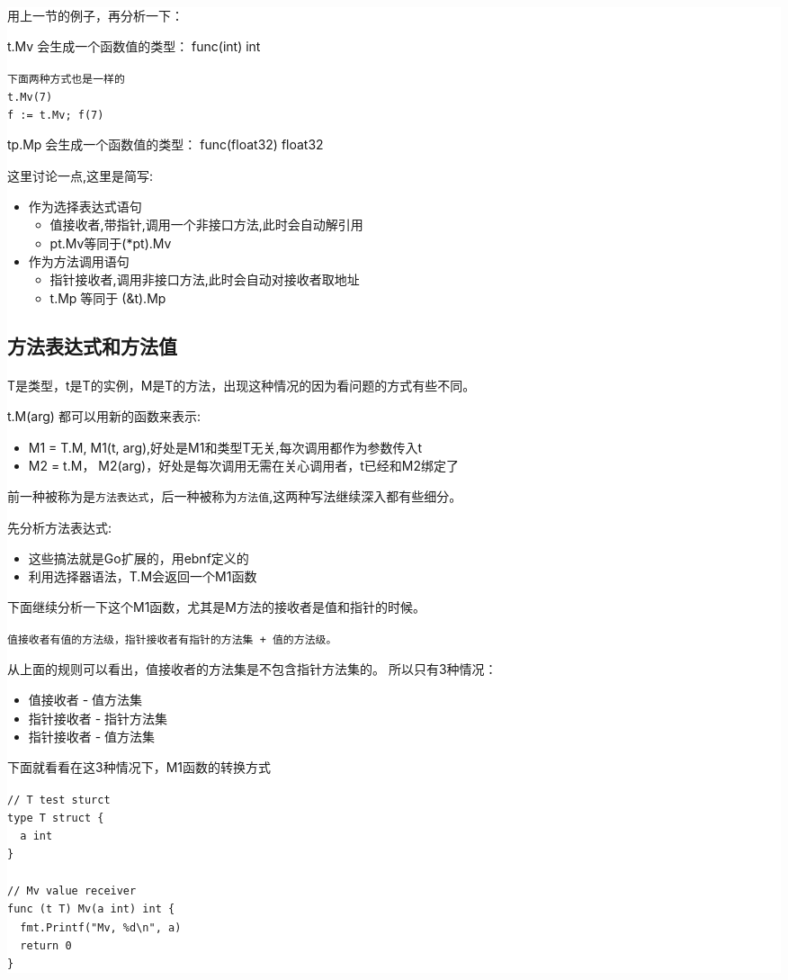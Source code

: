 用上一节的例子，再分析一下：

t.Mv 会生成一个函数值的类型： func(int) int

    下面两种方式也是一样的
    t.Mv(7)
    f := t.Mv; f(7)

tp.Mp 会生成一个函数值的类型： func(float32) float32

这里讨论一点,这里是简写:

- 作为选择表达式语句
  - 值接收者,带指针,调用一个非接口方法,此时会自动解引用
  - pt.Mv等同于(\*pt).Mv
- 作为方法调用语句
  - 指针接收者,调用非接口方法,此时会自动对接收者取地址
  - t.Mp 等同于 (&t).Mp

## 方法表达式和方法值

T是类型，t是T的实例，M是T的方法，出现这种情况的因为看问题的方式有些不同。

t.M(arg) 都可以用新的函数来表示:

- M1 = T.M,  M1(t, arg),好处是M1和类型T无关,每次调用都作为参数传入t
- M2 = t.M， M2(arg)，好处是每次调用无需在关心调用者，t已经和M2绑定了

前一种被称为是`方法表达式`，后一种被称为`方法值`,这两种写法继续深入都有些细分。

先分析方法表达式:

- 这些搞法就是Go扩展的，用ebnf定义的
- 利用选择器语法，T.M会返回一个M1函数

下面继续分析一下这个M1函数，尤其是M方法的接收者是值和指针的时候。

`值接收者有值的方法级，指针接收者有指针的方法集 + 值的方法级。`

从上面的规则可以看出，值接收者的方法集是不包含指针方法集的。
所以只有3种情况：

- 值接收者 - 值方法集
- 指针接收者 - 指针方法集
- 指针接收者 - 值方法集

下面就看看在这3种情况下，M1函数的转换方式

    // T test sturct
    type T struct {
      a int
    }

    // Mv value receiver
    func (t T) Mv(a int) int {
      fmt.Printf("Mv, %d\n", a)
      return 0
    }
